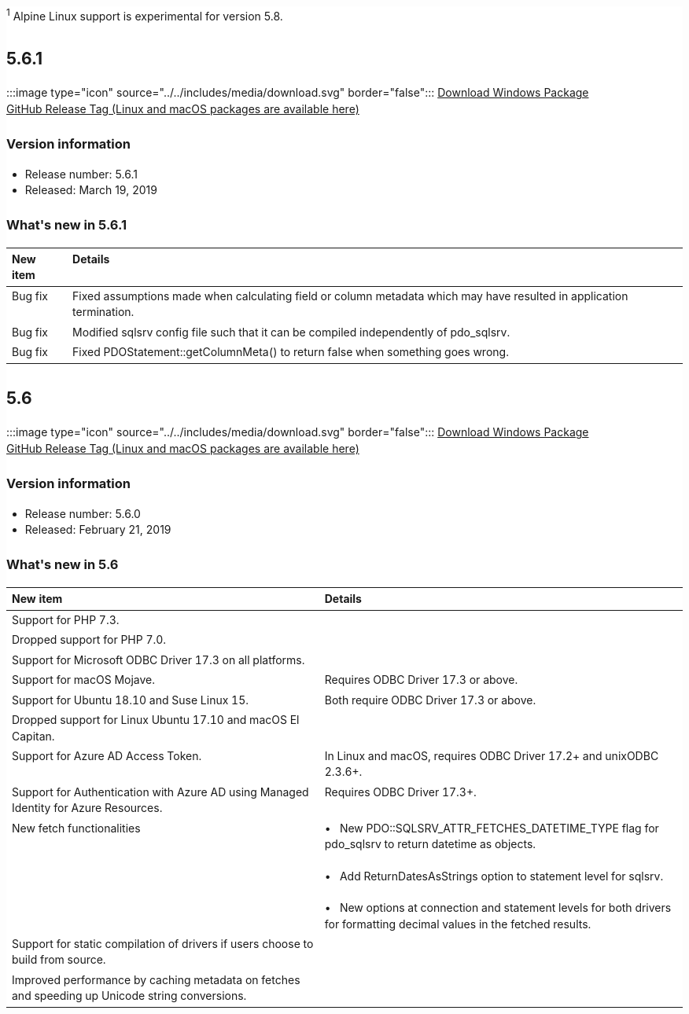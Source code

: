 
<sup>1</sup> Alpine Linux support is experimental for version 5.8.

## 5.6.1

:::image type="icon" source="../../includes/media/download.svg" border="false"::: [Download Windows Package](https://go.microsoft.com/fwlink/?linkid=2120446)  
[GitHub Release Tag (Linux and macOS packages are available here)](https://github.com/Microsoft/msphpsql/releases/tag/v5.6.1)

### Version information

- Release number: 5.6.1
- Released: March 19, 2019

### What's new in 5.6.1

| New item | Details |
| :------- | :------ |
| Bug fix | Fixed assumptions made when calculating field or column metadata which may have resulted in application termination. |
| Bug fix | Modified sqlsrv config file such that it can be compiled independently of pdo_sqlsrv. |
| Bug fix | Fixed PDOStatement::getColumnMeta() to return false when something goes wrong. |

## 5.6

:::image type="icon" source="../../includes/media/download.svg" border="false"::: [Download Windows Package](https://go.microsoft.com/fwlink/?linkid=2120450)  
[GitHub Release Tag (Linux and macOS packages are available here)](https://github.com/Microsoft/msphpsql/releases/tag/v5.6.0)

### Version information

- Release number: 5.6.0
- Released: February 21, 2019

### What's new in 5.6

| New item | Details |
| :------- | :------ |
| Support for PHP 7.3. | &nbsp; |
| Dropped support for PHP 7.0. | &nbsp; |
| Support for Microsoft ODBC Driver 17.3 on all platforms. | &nbsp; |
| Support for macOS Mojave. | Requires ODBC Driver 17.3 or above. |
| Support for Ubuntu 18.10 and Suse Linux 15. | Both require ODBC Driver 17.3 or above. |
| Dropped support for Linux Ubuntu 17.10 and macOS El Capitan. | &nbsp; |
| Support for Azure AD Access Token. | In Linux and macOS, requires ODBC Driver 17.2+ and unixODBC 2.3.6+. |
| Support for Authentication with Azure AD using Managed Identity for Azure Resources. | Requires ODBC Driver 17.3+. |
| New fetch functionalities | &bull; &nbsp; New PDO::SQLSRV_ATTR_FETCHES_DATETIME_TYPE flag for pdo_sqlsrv to return datetime as objects.<br/><br/>&bull; &nbsp; Add ReturnDatesAsStrings option to statement level for sqlsrv.<br/><br/>&bull; &nbsp; New options at connection and statement levels for both drivers for formatting decimal values in the fetched results. |
| Support for static compilation of drivers if users choose to build from source. | &nbsp; |
| Improved performance by caching metadata on fetches and speeding up Unicode string conversions. | &nbsp; |
